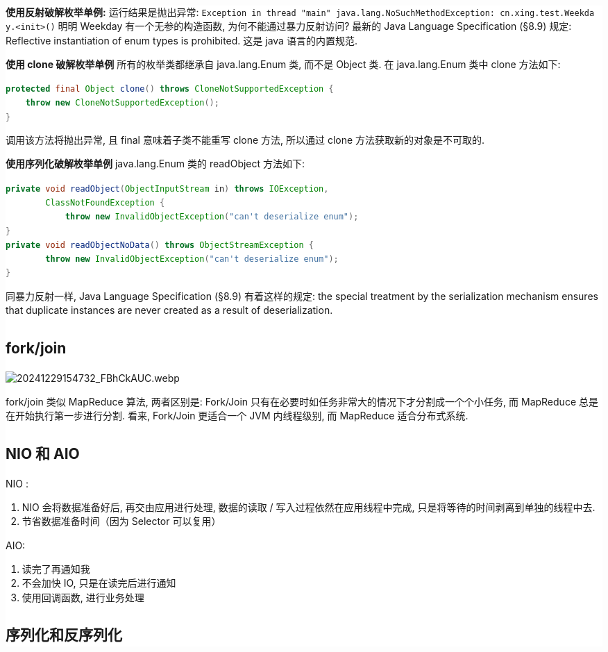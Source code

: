 **使用反射破解枚举单例:**
运行结果是抛出异常: `Exception in thread "main" java.lang.NoSuchMethodException: cn.xing.test.Weekday.<init>()`
明明 Weekday 有一个无参的构造函数, 为何不能通过暴力反射访问?
最新的 Java Language Specification (§8.9) 规定: Reflective instantiation of enum types is prohibited. 这是 java 语言的内置规范.

**使用 clone 破解枚举单例**
所有的枚举类都继承自 java.lang.Enum 类, 而不是 Object 类. 在 java.lang.Enum 类中 clone 方法如下:

```java
protected final Object clone() throws CloneNotSupportedException {
    throw new CloneNotSupportedException();
}
```

调用该方法将抛出异常, 且 final 意味着子类不能重写 clone 方法, 所以通过 clone 方法获取新的对象是不可取的.

**使用序列化破解枚举单例**
java.lang.Enum 类的 readObject 方法如下:

```java
private void readObject(ObjectInputStream in) throws IOException,
        ClassNotFoundException {
            throw new InvalidObjectException("can't deserialize enum");
}
private void readObjectNoData() throws ObjectStreamException {
        throw new InvalidObjectException("can't deserialize enum");
}
```

同暴力反射一样, Java Language Specification (§8.9) 有着这样的规定: the special treatment by the serialization mechanism ensures that
duplicate instances are never created as a result of deserialization.

## fork/join

![20241229154732_FBhCkAUC.webp](https://cdn.dong4j.site/source/image/20241229154732_FBhCkAUC.webp)

fork/join 类似 MapReduce 算法, 两者区别是: Fork/Join 只有在必要时如任务非常大的情况下才分割成一个个小任务, 而 MapReduce 总是在开始执行第一步进行分割.
看来, Fork/Join 更适合一个 JVM 内线程级别, 而 MapReduce 适合分布式系统.

## NIO 和 AIO

NIO :

1. NIO 会将数据准备好后, 再交由应用进行处理, 数据的读取 / 写入过程依然在应用线程中完成, 只是将等待的时间剥离到单独的线程中去.
2. 节省数据准备时间（因为 Selector 可以复用）

AIO:

1. 读完了再通知我
2. 不会加快 IO, 只是在读完后进行通知
3. 使用回调函数, 进行业务处理

## 序列化和反序列化
